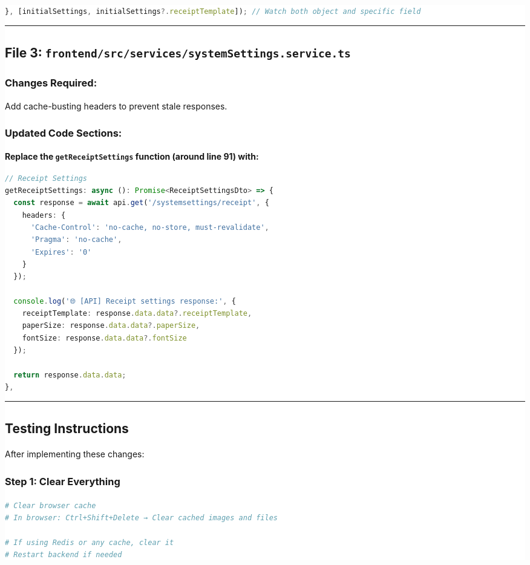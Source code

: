 ```typescript
}, [initialSettings, initialSettings?.receiptTemplate]); // Watch both object and specific field
```

---

## File 3: `frontend/src/services/systemSettings.service.ts`

### Changes Required:

Add cache-busting headers to prevent stale responses.

### Updated Code Sections:

**Replace the `getReceiptSettings` function (around line 91) with:**

```typescript
// Receipt Settings
getReceiptSettings: async (): Promise<ReceiptSettingsDto> => {
  const response = await api.get('/systemsettings/receipt', {
    headers: {
      'Cache-Control': 'no-cache, no-store, must-revalidate',
      'Pragma': 'no-cache',
      'Expires': '0'
    }
  });
  
  console.log('🌐 [API] Receipt settings response:', {
    receiptTemplate: response.data.data?.receiptTemplate,
    paperSize: response.data.data?.paperSize,
    fontSize: response.data.data?.fontSize
  });
  
  return response.data.data;
},
```

---

## Testing Instructions

After implementing these changes:

### Step 1: Clear Everything

```bash
# Clear browser cache
# In browser: Ctrl+Shift+Delete → Clear cached images and files

# If using Redis or any cache, clear it
# Restart backend if needed
```
